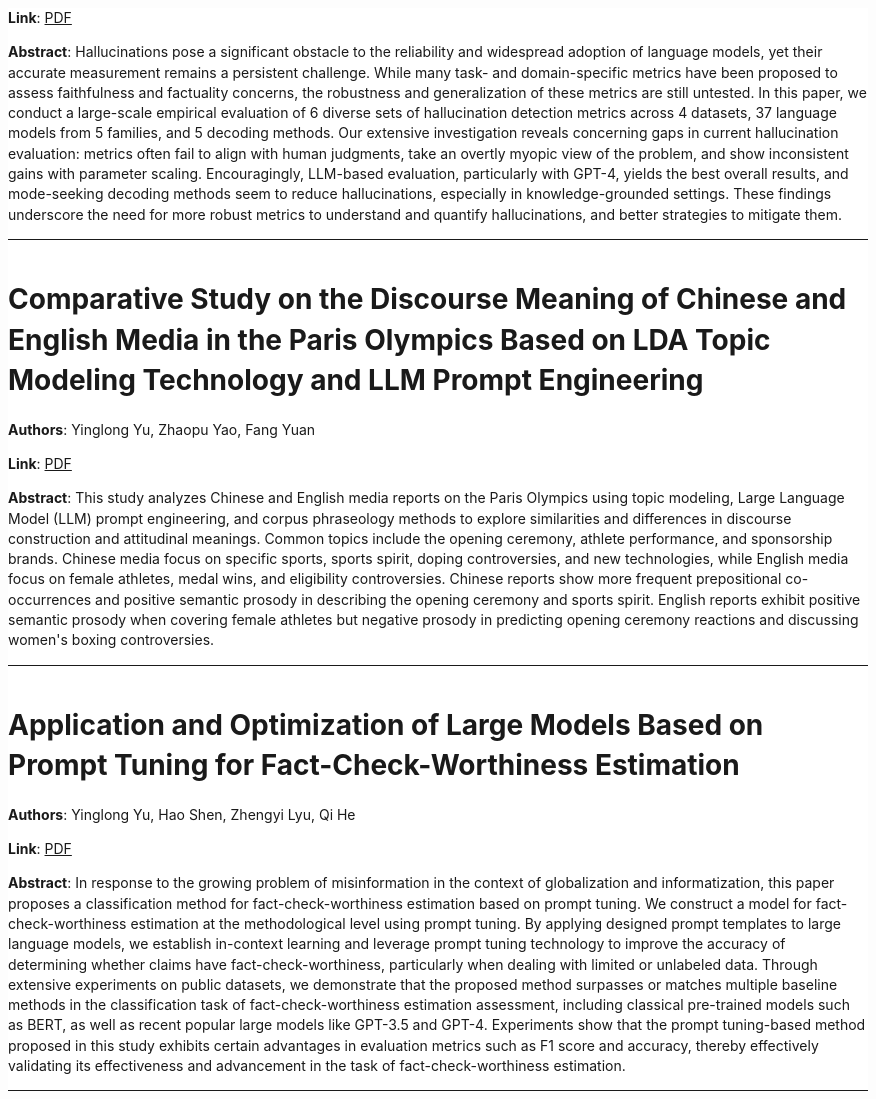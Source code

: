 **Link**: [PDF](https://arxiv.org/pdf/2504.18114)  

**Abstract**: Hallucinations pose a significant obstacle to the reliability and widespread adoption of language models, yet their accurate measurement remains a persistent challenge. While many task- and domain-specific metrics have been proposed to assess faithfulness and factuality concerns, the robustness and generalization of these metrics are still untested. In this paper, we conduct a large-scale empirical evaluation of 6 diverse sets of hallucination detection metrics across 4 datasets, 37 language models from 5 families, and 5 decoding methods. Our extensive investigation reveals concerning gaps in current hallucination evaluation: metrics often fail to align with human judgments, take an overtly myopic view of the problem, and show inconsistent gains with parameter scaling. Encouragingly, LLM-based evaluation, particularly with GPT-4, yields the best overall results, and mode-seeking decoding methods seem to reduce hallucinations, especially in knowledge-grounded settings. These findings underscore the need for more robust metrics to understand and quantify hallucinations, and better strategies to mitigate them. 

---
# Comparative Study on the Discourse Meaning of Chinese and English Media in the Paris Olympics Based on LDA Topic Modeling Technology and LLM Prompt Engineering 

**Authors**: Yinglong Yu, Zhaopu Yao, Fang Yuan  

**Link**: [PDF](https://arxiv.org/pdf/2504.18106)  

**Abstract**: This study analyzes Chinese and English media reports on the Paris Olympics using topic modeling, Large Language Model (LLM) prompt engineering, and corpus phraseology methods to explore similarities and differences in discourse construction and attitudinal meanings. Common topics include the opening ceremony, athlete performance, and sponsorship brands. Chinese media focus on specific sports, sports spirit, doping controversies, and new technologies, while English media focus on female athletes, medal wins, and eligibility controversies. Chinese reports show more frequent prepositional co-occurrences and positive semantic prosody in describing the opening ceremony and sports spirit. English reports exhibit positive semantic prosody when covering female athletes but negative prosody in predicting opening ceremony reactions and discussing women's boxing controversies. 

---
# Application and Optimization of Large Models Based on Prompt Tuning for Fact-Check-Worthiness Estimation 

**Authors**: Yinglong Yu, Hao Shen, Zhengyi Lyu, Qi He  

**Link**: [PDF](https://arxiv.org/pdf/2504.18104)  

**Abstract**: In response to the growing problem of misinformation in the context of globalization and informatization, this paper proposes a classification method for fact-check-worthiness estimation based on prompt tuning. We construct a model for fact-check-worthiness estimation at the methodological level using prompt tuning. By applying designed prompt templates to large language models, we establish in-context learning and leverage prompt tuning technology to improve the accuracy of determining whether claims have fact-check-worthiness, particularly when dealing with limited or unlabeled data. Through extensive experiments on public datasets, we demonstrate that the proposed method surpasses or matches multiple baseline methods in the classification task of fact-check-worthiness estimation assessment, including classical pre-trained models such as BERT, as well as recent popular large models like GPT-3.5 and GPT-4. Experiments show that the prompt tuning-based method proposed in this study exhibits certain advantages in evaluation metrics such as F1 score and accuracy, thereby effectively validating its effectiveness and advancement in the task of fact-check-worthiness estimation. 

---